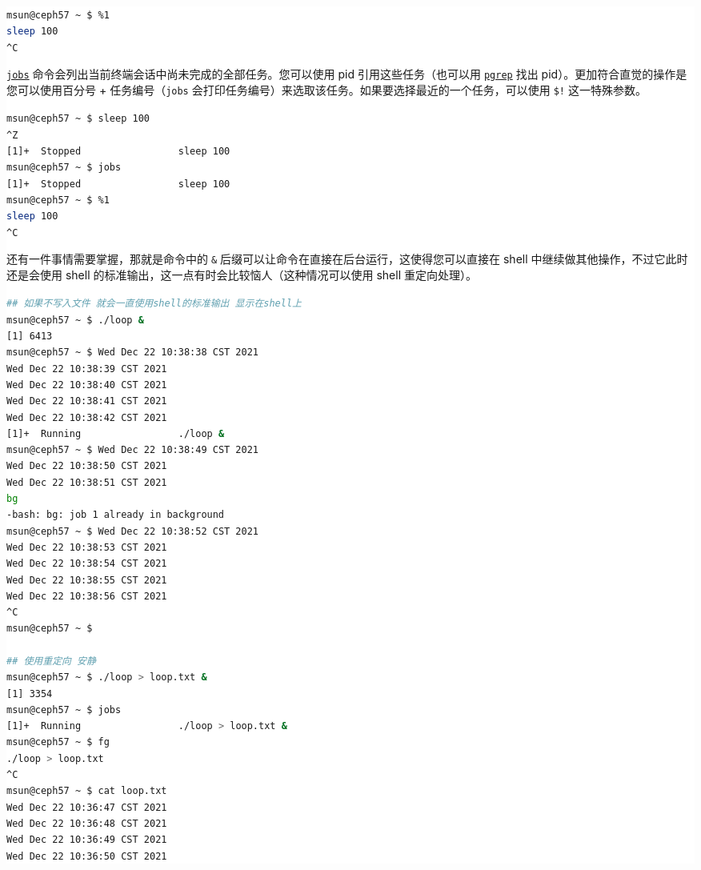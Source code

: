 ```bash
msun@ceph57 ~ $ %1
sleep 100
^C
```

[`jobs`](http://man7.org/linux/man-pages/man1/jobs.1p.html) 命令会列出当前终端会话中尚未完成的全部任务。您可以使用 pid 引用这些任务（也可以用 [`pgrep`](https://www.man7.org/linux/man-pages/man1/pgrep.1.html) 找出 pid）。更加符合直觉的操作是您可以使用百分号 + 任务编号（`jobs` 会打印任务编号）来选取该任务。如果要选择最近的一个任务，可以使用 `$!` 这一特殊参数。

```bash
msun@ceph57 ~ $ sleep 100
^Z
[1]+  Stopped                 sleep 100
msun@ceph57 ~ $ jobs
[1]+  Stopped                 sleep 100
msun@ceph57 ~ $ %1
sleep 100
^C
```

还有一件事情需要掌握，那就是命令中的 `&` 后缀可以让命令在直接在后台运行，这使得您可以直接在 shell 中继续做其他操作，不过它此时还是会使用 shell 的标准输出，这一点有时会比较恼人（这种情况可以使用 shell 重定向处理）。

```bash
## 如果不写入文件 就会一直使用shell的标准输出 显示在shell上
msun@ceph57 ~ $ ./loop &
[1] 6413
msun@ceph57 ~ $ Wed Dec 22 10:38:38 CST 2021
Wed Dec 22 10:38:39 CST 2021
Wed Dec 22 10:38:40 CST 2021
Wed Dec 22 10:38:41 CST 2021
Wed Dec 22 10:38:42 CST 2021
[1]+  Running                 ./loop &
msun@ceph57 ~ $ Wed Dec 22 10:38:49 CST 2021
Wed Dec 22 10:38:50 CST 2021
Wed Dec 22 10:38:51 CST 2021
bg
-bash: bg: job 1 already in background
msun@ceph57 ~ $ Wed Dec 22 10:38:52 CST 2021
Wed Dec 22 10:38:53 CST 2021
Wed Dec 22 10:38:54 CST 2021
Wed Dec 22 10:38:55 CST 2021
Wed Dec 22 10:38:56 CST 2021
^C
msun@ceph57 ~ $ 

## 使用重定向 安静
msun@ceph57 ~ $ ./loop > loop.txt &
[1] 3354
msun@ceph57 ~ $ jobs
[1]+  Running                 ./loop > loop.txt &
msun@ceph57 ~ $ fg
./loop > loop.txt
^C
msun@ceph57 ~ $ cat loop.txt
Wed Dec 22 10:36:47 CST 2021
Wed Dec 22 10:36:48 CST 2021
Wed Dec 22 10:36:49 CST 2021
Wed Dec 22 10:36:50 CST 2021
```
